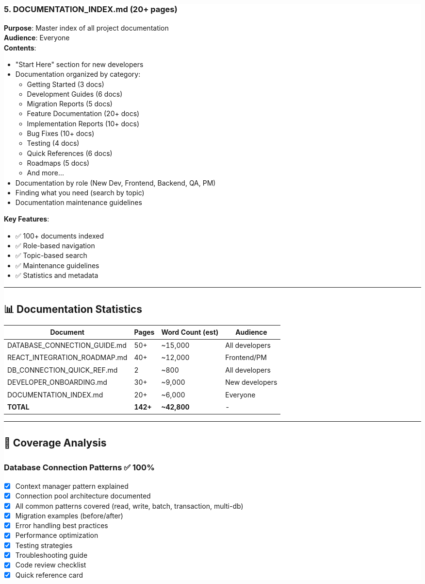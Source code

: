 ### 5. **DOCUMENTATION_INDEX.md** (20+ pages)
**Purpose**: Master index of all project documentation  
**Audience**: Everyone  
**Contents**:
- "Start Here" section for new developers
- Documentation organized by category:
  - Getting Started (3 docs)
  - Development Guides (6 docs)
  - Migration Reports (5 docs)
  - Feature Documentation (20+ docs)
  - Implementation Reports (10+ docs)
  - Bug Fixes (10+ docs)
  - Testing (4 docs)
  - Quick References (6 docs)
  - Roadmaps (5 docs)
  - And more...
- Documentation by role (New Dev, Frontend, Backend, QA, PM)
- Finding what you need (search by topic)
- Documentation maintenance guidelines

**Key Features**:
- ✅ 100+ documents indexed
- ✅ Role-based navigation
- ✅ Topic-based search
- ✅ Maintenance guidelines
- ✅ Statistics and metadata

---

## 📊 Documentation Statistics

| Document | Pages | Word Count (est) | Audience |
|----------|-------|------------------|----------|
| DATABASE_CONNECTION_GUIDE.md | 50+ | ~15,000 | All developers |
| REACT_INTEGRATION_ROADMAP.md | 40+ | ~12,000 | Frontend/PM |
| DB_CONNECTION_QUICK_REF.md | 2 | ~800 | All developers |
| DEVELOPER_ONBOARDING.md | 30+ | ~9,000 | New developers |
| DOCUMENTATION_INDEX.md | 20+ | ~6,000 | Everyone |
| **TOTAL** | **142+** | **~42,800** | - |

---

## 🎯 Coverage Analysis

### Database Connection Patterns ✅ 100%
- [x] Context manager pattern explained
- [x] Connection pool architecture documented
- [x] All common patterns covered (read, write, batch, transaction, multi-db)
- [x] Migration examples (before/after)
- [x] Error handling best practices
- [x] Performance optimization
- [x] Testing strategies
- [x] Troubleshooting guide
- [x] Code review checklist
- [x] Quick reference card
